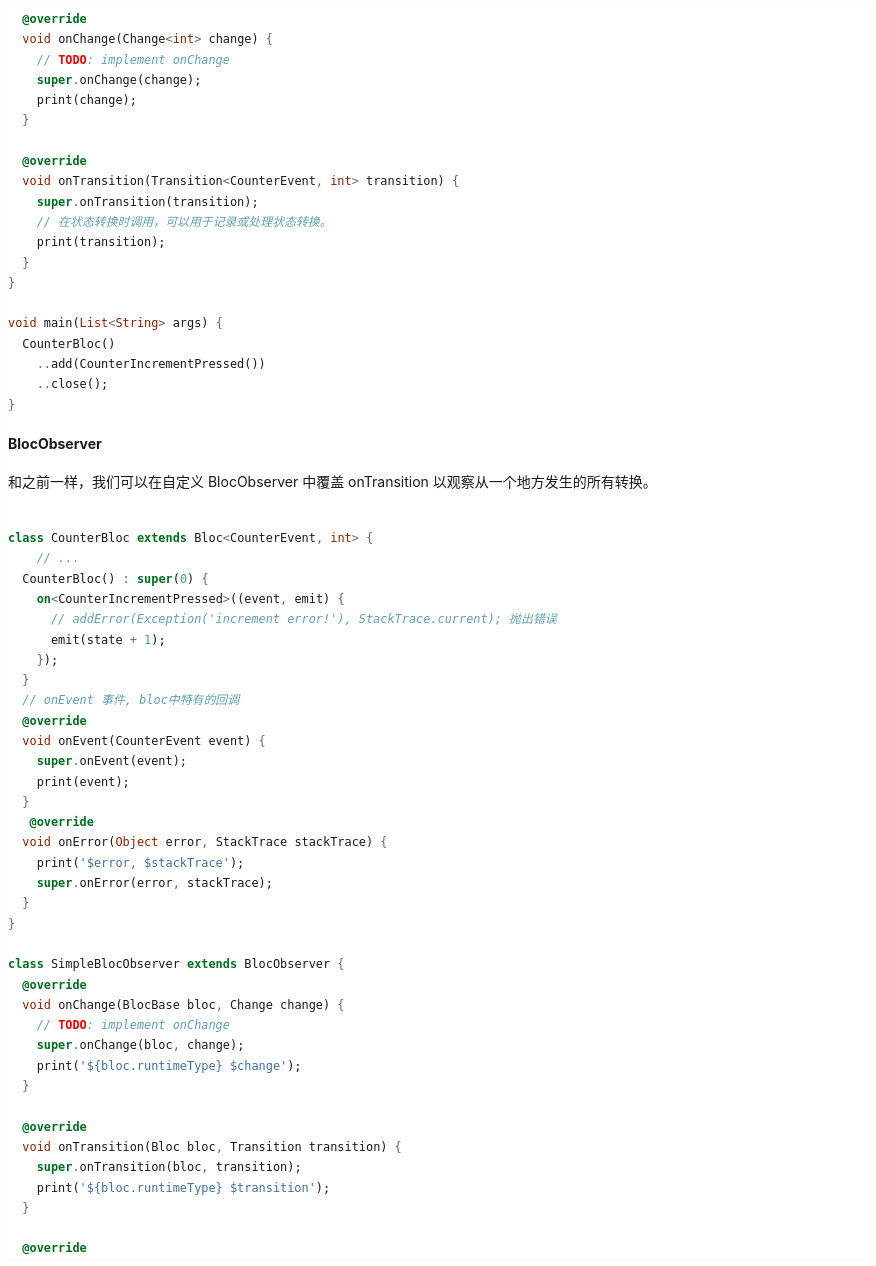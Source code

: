 ```dart
  @override
  void onChange(Change<int> change) {
    // TODO: implement onChange
    super.onChange(change);
    print(change);
  }
  
  @override
  void onTransition(Transition<CounterEvent, int> transition) {
    super.onTransition(transition);
    // 在状态转换时调用，可以用于记录或处理状态转换。
    print(transition);
  }
}

void main(List<String> args) {
  CounterBloc()
    ..add(CounterIncrementPressed())
    ..close();
}
```

#### BlocObserver

和之前一样，我们可以在自定义 BlocObserver 中覆盖 onTransition 以观察从一个地方发生的所有转换。

```dart

class CounterBloc extends Bloc<CounterEvent, int> {
	// ...
  CounterBloc() : super(0) {
    on<CounterIncrementPressed>((event, emit) {
      // addError(Exception('increment error!'), StackTrace.current); 抛出错误
      emit(state + 1);
    });
  }
  // onEvent 事件, bloc中特有的回调
  @override
  void onEvent(CounterEvent event) {
    super.onEvent(event);
    print(event);
  }
   @override
  void onError(Object error, StackTrace stackTrace) {
    print('$error, $stackTrace');
    super.onError(error, stackTrace);
  }
}

class SimpleBlocObserver extends BlocObserver {
  @override
  void onChange(BlocBase bloc, Change change) {
    // TODO: implement onChange
    super.onChange(bloc, change);
    print('${bloc.runtimeType} $change');
  }

  @override
  void onTransition(Bloc bloc, Transition transition) {
    super.onTransition(bloc, transition);
    print('${bloc.runtimeType} $transition');
  }

  @override
```